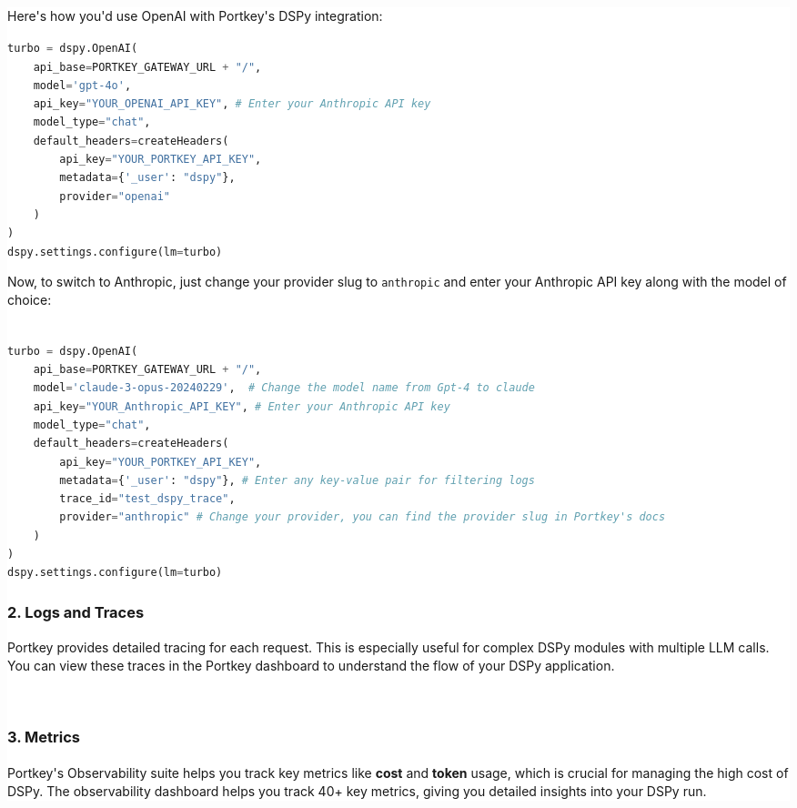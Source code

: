 
Here's how you'd use OpenAI with Portkey's DSPy integration:


```python
turbo = dspy.OpenAI(
    api_base=PORTKEY_GATEWAY_URL + "/",
    model='gpt-4o',
    api_key="YOUR_OPENAI_API_KEY", # Enter your Anthropic API key
    model_type="chat",
    default_headers=createHeaders(
        api_key="YOUR_PORTKEY_API_KEY",
        metadata={'_user': "dspy"},
        provider="openai"
    )
)
dspy.settings.configure(lm=turbo)

```

Now, to switch to Anthropic, just change your provider slug to `anthropic` and enter your Anthropic API key along with the model of choice:

```python

turbo = dspy.OpenAI(
    api_base=PORTKEY_GATEWAY_URL + "/",
    model='claude-3-opus-20240229',  # Change the model name from Gpt-4 to claude
    api_key="YOUR_Anthropic_API_KEY", # Enter your Anthropic API key
    model_type="chat",
    default_headers=createHeaders(
        api_key="YOUR_PORTKEY_API_KEY",
        metadata={'_user': "dspy"}, # Enter any key-value pair for filtering logs
        trace_id="test_dspy_trace", 
        provider="anthropic" # Change your provider, you can find the provider slug in Portkey's docs
    )
)
dspy.settings.configure(lm=turbo)

```

### 2. Logs and Traces

Portkey provides detailed tracing for each request. This is especially useful for complex DSPy modules with multiple LLM calls. You can view these traces in the Portkey dashboard to understand the flow of your DSPy application.

<figure><img src="https://2878743244-files.gitbook.io/~/files/v0/b/gitbook-x-prod.appspot.com/o/spaces%2Fy3MCfQqftZOnHqSmVV5x%2Fuploads%2FnHcQ6VV6pBPfwjJy7DyI%2Ftraces_dspy.gif?alt=media&token=9105fde6-9905-42b5-a0e8-b53aaf856eb9" alt=""><figcaption></figcaption></figure>

### 3. Metrics
Portkey's Observability suite helps you track key metrics like **cost** and **token** usage, which is crucial for managing the high cost of DSPy. The observability dashboard helps you track 40+ key metrics, giving you detailed insights into your DSPy run.
